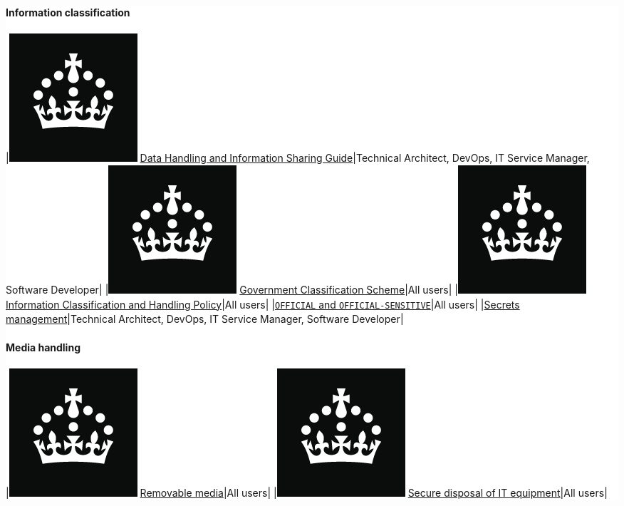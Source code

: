 #### Information classification

|![A small UK Government Crown, to indicate that the link is to the MoJ Intranet.](images/gov-uk-logotype-crown.png) [Data Handling and Information Sharing Guide](https://intranet.justice.gov.uk/guidance/security/it-computer-security/ict-security-policy-framework/data-handling-and-information-sharing-guide/)|Technical Architect, DevOps, IT Service Manager, Software Developer|
|![A small UK Government Crown, to indicate that the link is to the MoJ Intranet.](images/gov-uk-logotype-crown.png) [Government Classification Scheme](https://intranet.justice.gov.uk/guidance/security/it-computer-security/government-classification-scheme/)|All users|
|![A small UK Government Crown, to indicate that the link is to the MoJ Intranet.](images/gov-uk-logotype-crown.png) [Information Classification and Handling Policy](https://intranet.justice.gov.uk/guidance/security/it-computer-security/ict-security-policy-framework/information-classification-and-handling-policy/)|All users|
|[`OFFICIAL` and `OFFICIAL-SENSITIVE`](official-official-sensitive.md)|All users|
|[Secrets management](secrets-management.md)|Technical Architect, DevOps, IT Service Manager, Software Developer|

#### Media handling

|![A small UK Government Crown, to indicate that the link is to the MoJ Intranet.](images/gov-uk-logotype-crown.png) [Removable media](https://intranet.justice.gov.uk/guidance/security/it-computer-security/removable-media/)|All users|
|![A small UK Government Crown, to indicate that the link is to the MoJ Intranet.](images/gov-uk-logotype-crown.png) [Secure disposal of IT equipment](https://intranet.justice.gov.uk/guidance/security/it-computer-security/secure-disposal-of-it-equipment/)|All users|
